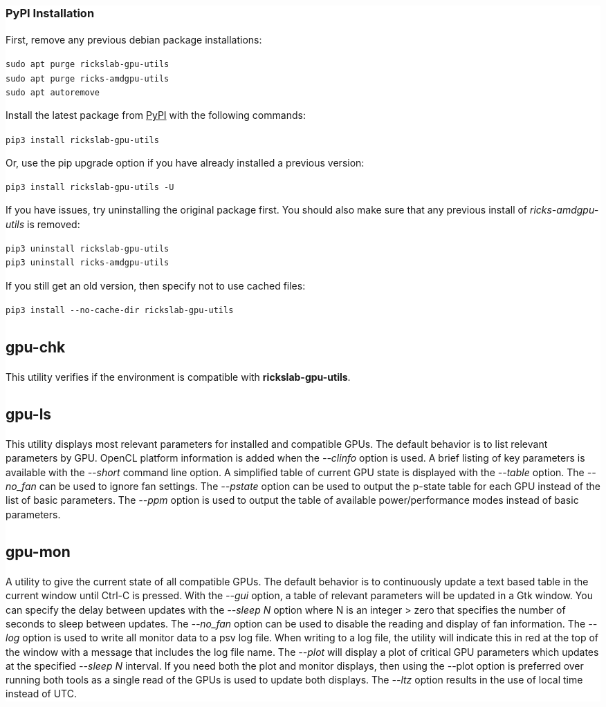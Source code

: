 ### PyPI Installation

First, remove any previous debian package installations:
```
sudo apt purge rickslab-gpu-utils
sudo apt purge ricks-amdgpu-utils
sudo apt autoremove
```

Install the latest package from [PyPI](https://pypi.org/project/rickslab-gpu-utils/) with the following
commands:
```
pip3 install rickslab-gpu-utils
```
Or, use the pip upgrade option if you have already installed a previous version:
```
pip3 install rickslab-gpu-utils -U
```

If you have issues, try uninstalling the original package first.  You should also make sure
that any previous install of *ricks-amdgpu-utils* is removed:
```
pip3 uninstall rickslab-gpu-utils
pip3 uninstall ricks-amdgpu-utils
```

If you still get an old version, then specify not to use cached files:
```
pip3 install --no-cache-dir rickslab-gpu-utils
```

## gpu-chk

This utility verifies if the environment is compatible with **rickslab-gpu-utils**.

## gpu-ls

This utility displays most relevant parameters for installed and compatible GPUs. The
default behavior is to list relevant parameters by GPU.  OpenCL platform information is
added when the *--clinfo* option is used.  A brief listing of key parameters is available
with the *--short* command line option.  A simplified table of current GPU state is
displayed with the *--table* option. The *--no_fan* can be used to ignore fan settings.
The *--pstate* option can be used to output the p-state table for each GPU instead of
the list of basic parameters.  The *--ppm* option is used to output the table of available
power/performance modes instead of basic parameters.

## gpu-mon

A utility to give the current state of all compatible GPUs. The default behavior
is to continuously update a text based table in the current window until Ctrl-C is
pressed.  With the *--gui* option, a table of relevant parameters will be updated
in a Gtk window.  You can specify the delay between updates with the *--sleep N*
option where N is an integer > zero that specifies the number of seconds to sleep
between updates.  The *--no_fan* option can be used to disable the reading and display
of fan information.  The *--log* option is used to write all monitor data to a psv log
file.  When writing to a log file, the utility will indicate this in red at the top of
the window with a message that includes the log file name. The *--plot* will display a
plot of critical GPU parameters which updates at the specified *--sleep N* interval. If
you need both the plot and monitor displays, then using the --plot option is preferred
over running both tools as a single read of the GPUs is used to update both displays.
The *--ltz* option results in the use of local time instead of UTC.
